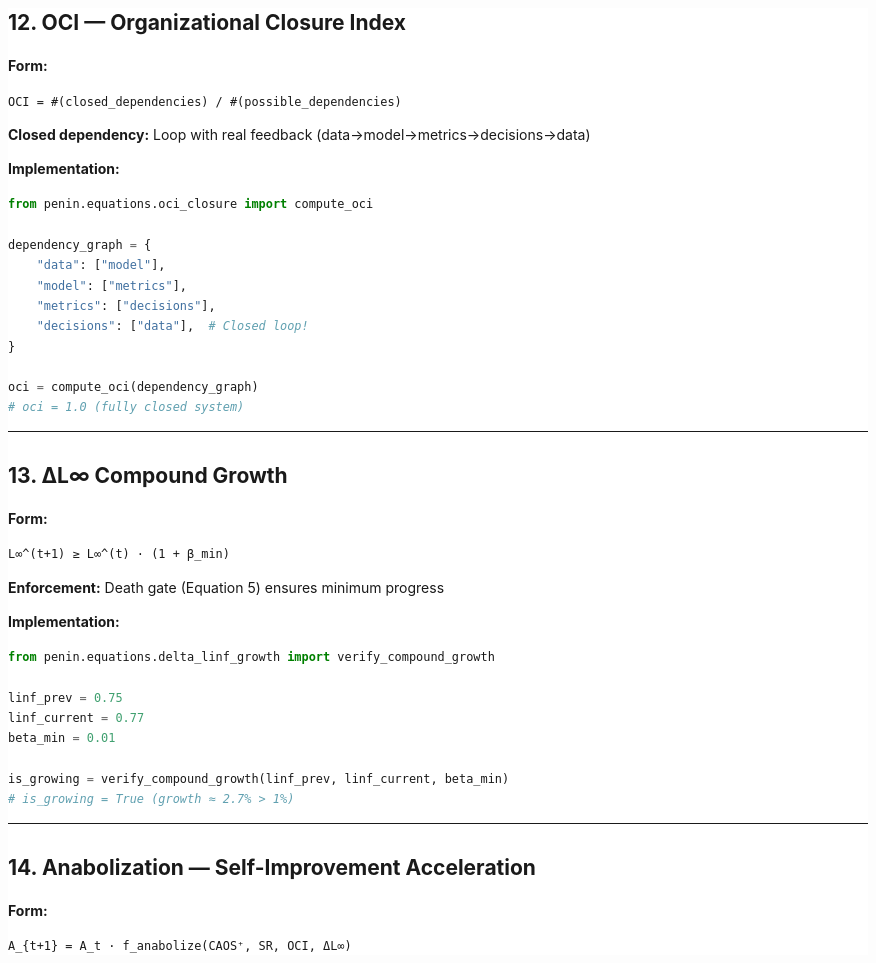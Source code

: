 
## 12. OCI — Organizational Closure Index

**Form:**
```
OCI = #(closed_dependencies) / #(possible_dependencies)
```

**Closed dependency:** Loop with real feedback (data→model→metrics→decisions→data)

**Implementation:**
```python
from penin.equations.oci_closure import compute_oci

dependency_graph = {
    "data": ["model"],
    "model": ["metrics"],
    "metrics": ["decisions"],
    "decisions": ["data"],  # Closed loop!
}

oci = compute_oci(dependency_graph)
# oci = 1.0 (fully closed system)
```

---

## 13. ΔL∞ Compound Growth

**Form:**
```
L∞^(t+1) ≥ L∞^(t) · (1 + β_min)
```

**Enforcement:** Death gate (Equation 5) ensures minimum progress

**Implementation:**
```python
from penin.equations.delta_linf_growth import verify_compound_growth

linf_prev = 0.75
linf_current = 0.77
beta_min = 0.01

is_growing = verify_compound_growth(linf_prev, linf_current, beta_min)
# is_growing = True (growth ≈ 2.7% > 1%)
```

---

## 14. Anabolization — Self-Improvement Acceleration

**Form:**
```
A_{t+1} = A_t · f_anabolize(CAOS⁺, SR, OCI, ΔL∞)
```
